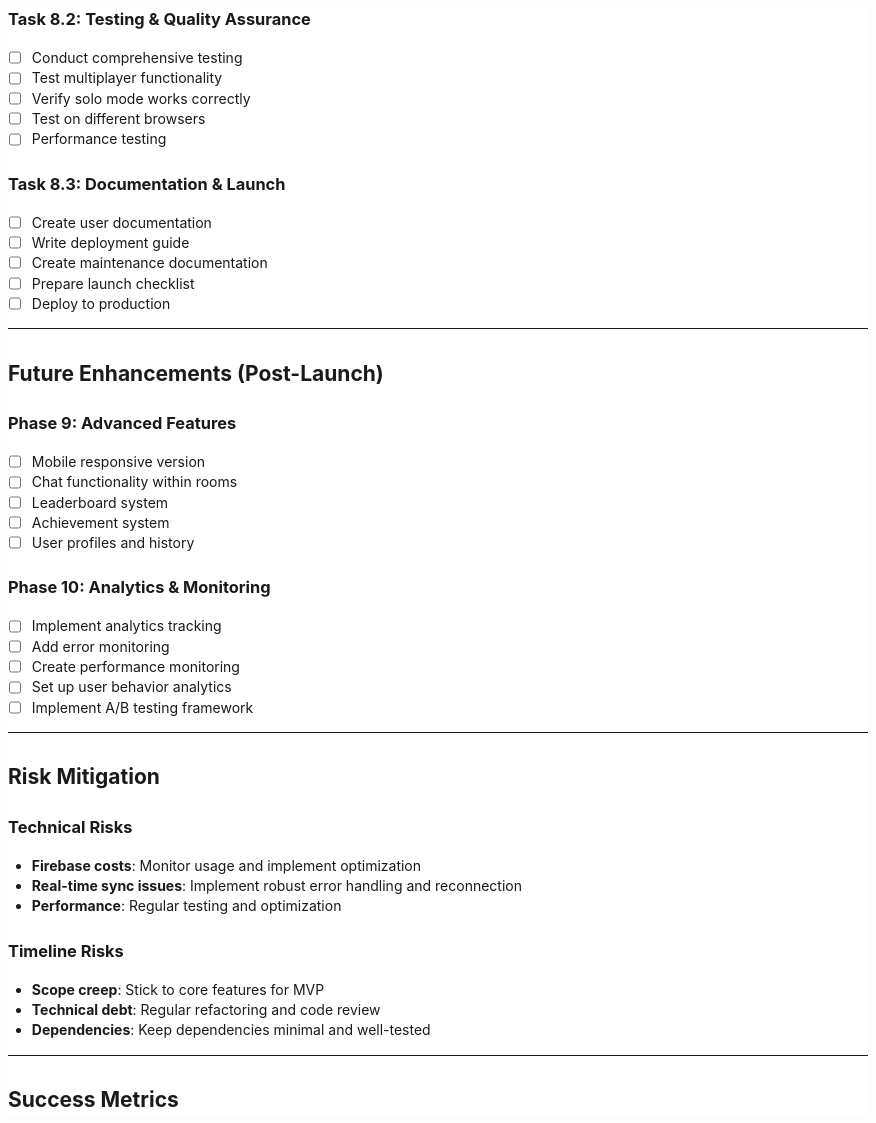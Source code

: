 ### Task 8.2: Testing & Quality Assurance
- [ ] Conduct comprehensive testing
- [ ] Test multiplayer functionality
- [ ] Verify solo mode works correctly
- [ ] Test on different browsers
- [ ] Performance testing

### Task 8.3: Documentation & Launch
- [ ] Create user documentation
- [ ] Write deployment guide
- [ ] Create maintenance documentation
- [ ] Prepare launch checklist
- [ ] Deploy to production

---

## Future Enhancements (Post-Launch)

### Phase 9: Advanced Features
- [ ] Mobile responsive version
- [ ] Chat functionality within rooms
- [ ] Leaderboard system
- [ ] Achievement system
- [ ] User profiles and history

### Phase 10: Analytics & Monitoring
- [ ] Implement analytics tracking
- [ ] Add error monitoring
- [ ] Create performance monitoring
- [ ] Set up user behavior analytics
- [ ] Implement A/B testing framework

---

## Risk Mitigation

### Technical Risks
- **Firebase costs**: Monitor usage and implement optimization
- **Real-time sync issues**: Implement robust error handling and reconnection
- **Performance**: Regular testing and optimization

### Timeline Risks
- **Scope creep**: Stick to core features for MVP
- **Technical debt**: Regular refactoring and code review
- **Dependencies**: Keep dependencies minimal and well-tested

---

## Success Metrics
